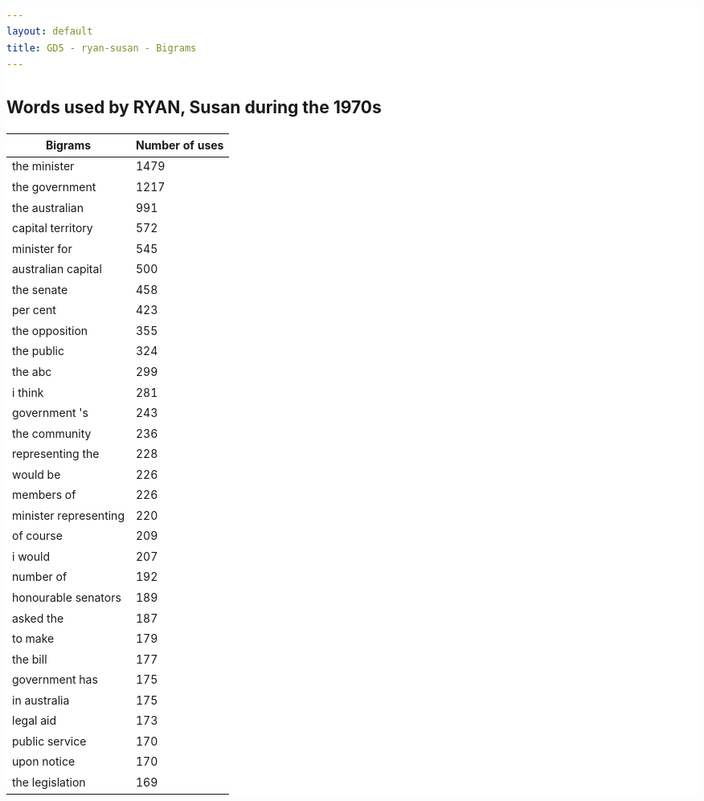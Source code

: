 ```yaml
---
layout: default
title: GD5 - ryan-susan - Bigrams
---
```

## Words used by RYAN, Susan during the 1970s

| Bigrams | Number of uses |
|--------------|----------------|
|the minister|1479|
|the government|1217|
|the australian|991|
|capital territory|572|
|minister for|545|
|australian capital|500|
|the senate|458|
|per cent|423|
|the opposition|355|
|the public|324|
|the abc|299|
|i think|281|
|government 's|243|
|the community|236|
|representing the|228|
|would be|226|
|members of|226|
|minister representing|220|
|of course|209|
|i would|207|
|number of|192|
|honourable senators|189|
|asked the|187|
|to make|179|
|the bill|177|
|government has|175|
|in australia|175|
|legal aid|173|
|public service|170|
|upon notice|170|
|the legislation|169|
